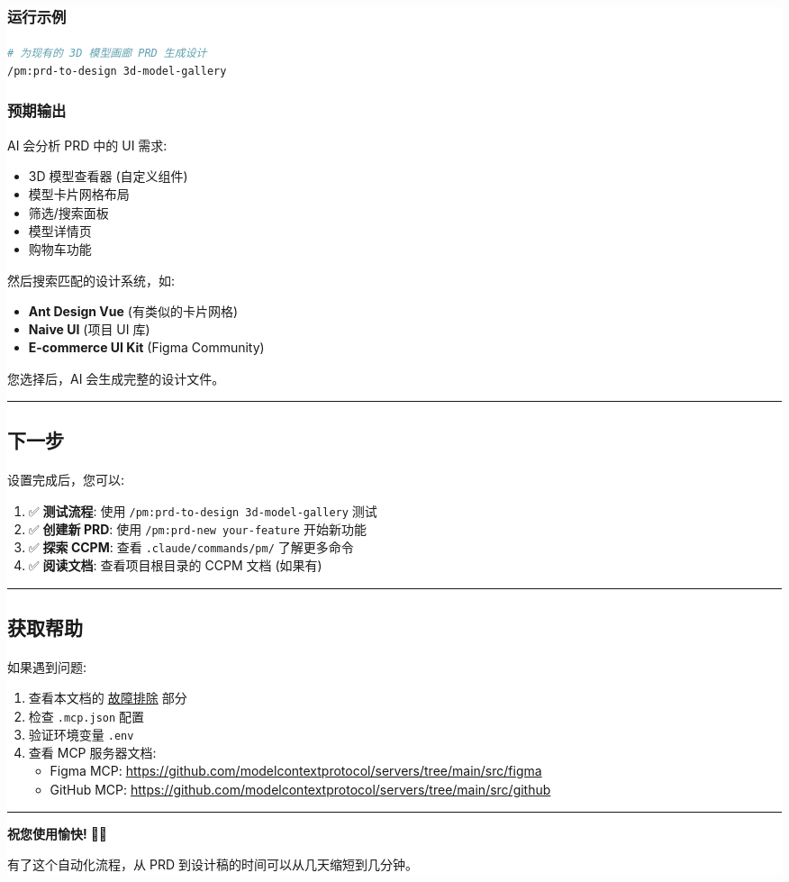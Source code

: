 ### 运行示例

```bash
# 为现有的 3D 模型画廊 PRD 生成设计
/pm:prd-to-design 3d-model-gallery
```

### 预期输出

AI 会分析 PRD 中的 UI 需求:
- 3D 模型查看器 (自定义组件)
- 模型卡片网格布局
- 筛选/搜索面板
- 模型详情页
- 购物车功能

然后搜索匹配的设计系统，如:
- **Ant Design Vue** (有类似的卡片网格)
- **Naive UI** (项目 UI 库)
- **E-commerce UI Kit** (Figma Community)

您选择后，AI 会生成完整的设计文件。

---

## 下一步

设置完成后，您可以:

1. ✅ **测试流程**: 使用 `/pm:prd-to-design 3d-model-gallery` 测试
2. ✅ **创建新 PRD**: 使用 `/pm:prd-new your-feature` 开始新功能
3. ✅ **探索 CCPM**: 查看 `.claude/commands/pm/` 了解更多命令
4. ✅ **阅读文档**: 查看项目根目录的 CCPM 文档 (如果有)

---

## 获取帮助

如果遇到问题:

1. 查看本文档的 [故障排除](#故障排除) 部分
2. 检查 `.mcp.json` 配置
3. 验证环境变量 `.env`
4. 查看 MCP 服务器文档:
   - Figma MCP: https://github.com/modelcontextprotocol/servers/tree/main/src/figma
   - GitHub MCP: https://github.com/modelcontextprotocol/servers/tree/main/src/github

---

**祝您使用愉快!** 🎨✨

有了这个自动化流程，从 PRD 到设计稿的时间可以从几天缩短到几分钟。
